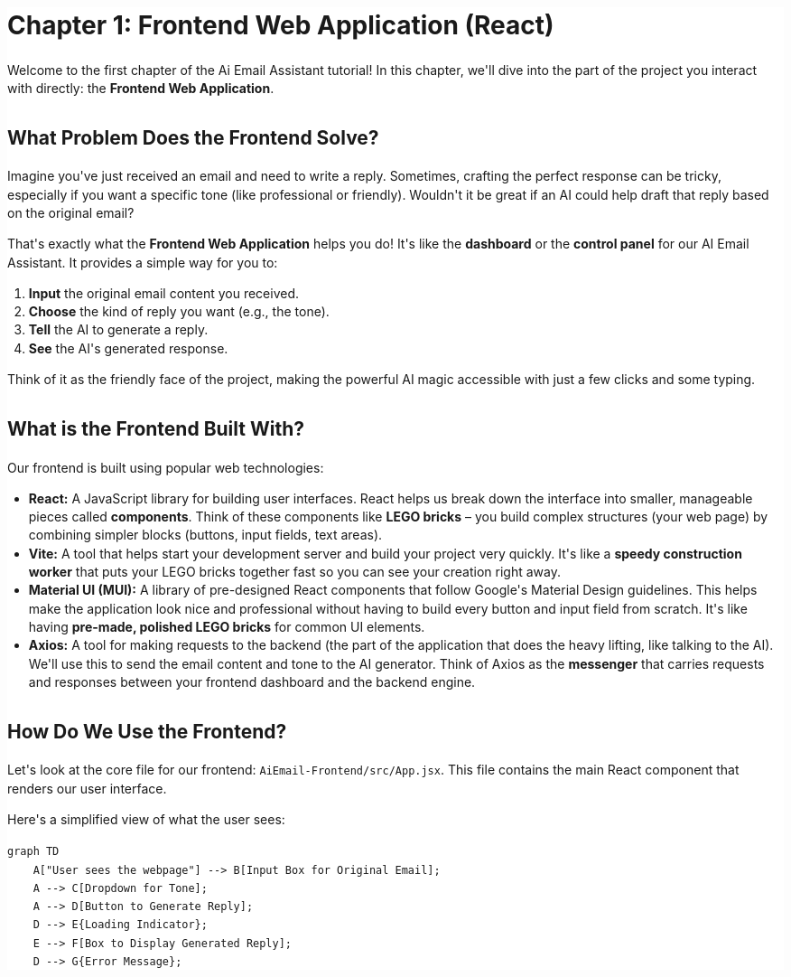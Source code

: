 # Chapter 1: Frontend Web Application (React)

Welcome to the first chapter of the Ai Email Assistant tutorial! In this chapter, we'll dive into the part of the project you interact with directly: the **Frontend Web Application**.

## What Problem Does the Frontend Solve?

Imagine you've just received an email and need to write a reply. Sometimes, crafting the perfect response can be tricky, especially if you want a specific tone (like professional or friendly). Wouldn't it be great if an AI could help draft that reply based on the original email?

That's exactly what the **Frontend Web Application** helps you do! It's like the **dashboard** or the **control panel** for our AI Email Assistant. It provides a simple way for you to:

1.  **Input** the original email content you received.
2.  **Choose** the kind of reply you want (e.g., the tone).
3.  **Tell** the AI to generate a reply.
4.  **See** the AI's generated response.

Think of it as the friendly face of the project, making the powerful AI magic accessible with just a few clicks and some typing.

## What is the Frontend Built With?

Our frontend is built using popular web technologies:

*   **React:** A JavaScript library for building user interfaces. React helps us break down the interface into smaller, manageable pieces called **components**. Think of these components like **LEGO bricks** – you build complex structures (your web page) by combining simpler blocks (buttons, input fields, text areas).
*   **Vite:** A tool that helps start your development server and build your project very quickly. It's like a **speedy construction worker** that puts your LEGO bricks together fast so you can see your creation right away.
*   **Material UI (MUI):** A library of pre-designed React components that follow Google's Material Design guidelines. This helps make the application look nice and professional without having to build every button and input field from scratch. It's like having **pre-made, polished LEGO bricks** for common UI elements.
*   **Axios:** A tool for making requests to the backend (the part of the application that does the heavy lifting, like talking to the AI). We'll use this to send the email content and tone to the AI generator. Think of Axios as the **messenger** that carries requests and responses between your frontend dashboard and the backend engine.

## How Do We Use the Frontend?

Let's look at the core file for our frontend: `AiEmail-Frontend/src/App.jsx`. This file contains the main React component that renders our user interface.

Here's a simplified view of what the user sees:

```mermaid
graph TD
    A["User sees the webpage"] --> B[Input Box for Original Email];
    A --> C[Dropdown for Tone];
    A --> D[Button to Generate Reply];
    D --> E{Loading Indicator};
    E --> F[Box to Display Generated Reply];
    D --> G{Error Message};
```
